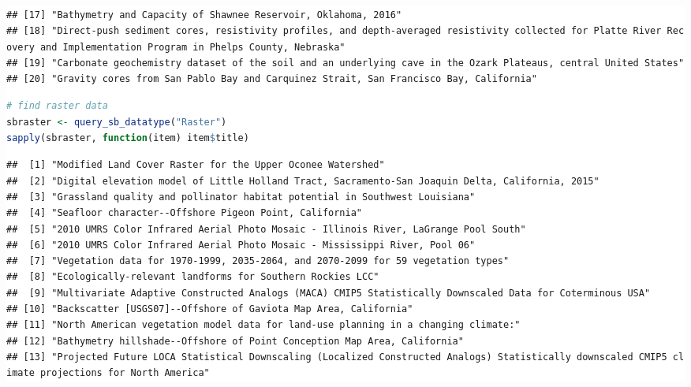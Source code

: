     ## [17] "Bathymetry and Capacity of Shawnee Reservoir, Oklahoma, 2016"                                                                                                                                      
    ## [18] "Direct-push sediment cores, resistivity profiles, and depth-averaged resistivity collected for Platte River Recovery and Implementation Program in Phelps County, Nebraska"                        
    ## [19] "Carbonate geochemistry dataset of the soil and an underlying cave in the Ozark Plateaus, central United States"                                                                                    
    ## [20] "Gravity cores from San Pablo Bay and Carquinez Strait, San Francisco Bay, California"

``` r
# find raster data
sbraster <- query_sb_datatype("Raster")
sapply(sbraster, function(item) item$title)
```

    ##  [1] "Modified Land Cover Raster for the Upper Oconee Watershed"                                                                                         
    ##  [2] "Digital elevation model of Little Holland Tract, Sacramento-San Joaquin Delta, California, 2015"                                                   
    ##  [3] "Grassland quality and pollinator habitat potential in Southwest Louisiana"                                                                         
    ##  [4] "Seafloor character--Offshore Pigeon Point, California"                                                                                             
    ##  [5] "2010 UMRS Color Infrared Aerial Photo Mosaic - Illinois River, LaGrange Pool South"                                                                
    ##  [6] "2010 UMRS Color Infrared Aerial Photo Mosaic - Mississippi River, Pool 06"                                                                         
    ##  [7] "Vegetation data for 1970-1999, 2035-2064, and 2070-2099 for 59 vegetation types"                                                                   
    ##  [8] "Ecologically-relevant landforms for Southern Rockies LCC"                                                                                          
    ##  [9] "Multivariate Adaptive Constructed Analogs (MACA) CMIP5 Statistically Downscaled Data for Coterminous USA"                                          
    ## [10] "Backscatter [USGS07]--Offshore of Gaviota Map Area, California"                                                                                    
    ## [11] "North American vegetation model data for land-use planning in a changing climate:"                                                                 
    ## [12] "Bathymetry hillshade--Offshore of Point Conception Map Area, California"                                                                           
    ## [13] "Projected Future LOCA Statistical Downscaling (Localized Constructed Analogs) Statistically downscaled CMIP5 climate projections for North America"